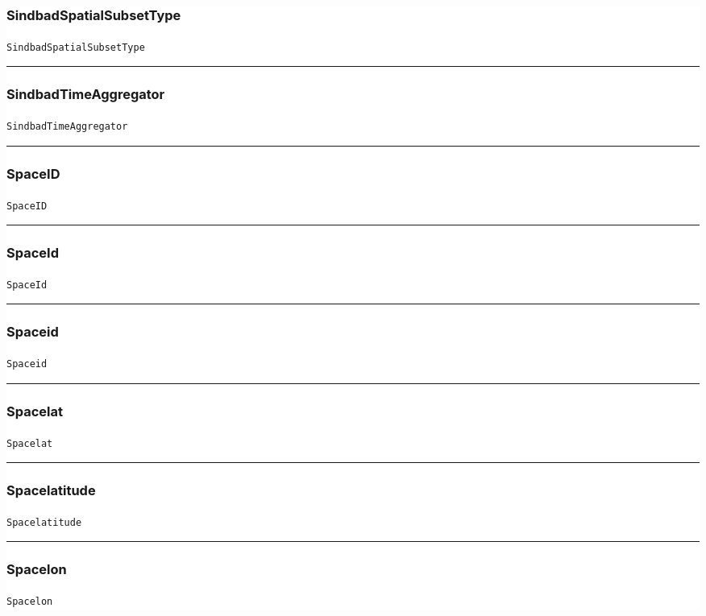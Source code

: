 ### SindbadSpatialSubsetType
```@docs
SindbadSpatialSubsetType
```

----

### SindbadTimeAggregator
```@docs
SindbadTimeAggregator
```

----

### SpaceID
```@docs
SpaceID
```

----

### SpaceId
```@docs
SpaceId
```

----

### Spaceid
```@docs
Spaceid
```

----

### Spacelat
```@docs
Spacelat
```

----

### Spacelatitude
```@docs
Spacelatitude
```

----

### Spacelon
```@docs
Spacelon
```
